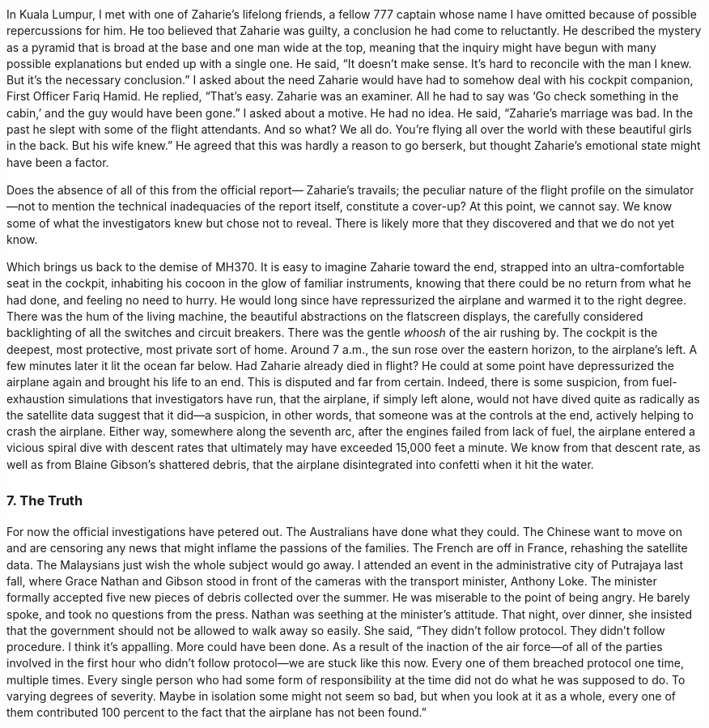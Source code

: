 In Kuala Lumpur, I met with one of Zaharie’s lifelong friends, a fellow 777 captain whose name I have omitted because of possible repercussions for him. He too believed that Zaharie was guilty, a conclusion he had come to reluctantly. He described the mystery as a pyramid that is broad at the base and one man wide at the top, meaning that the inquiry might have begun with many possible explanations but ended up with a single one. He said, “It doesn’t make sense. It’s hard to reconcile with the man I knew. But it’s the necessary conclusion.” I asked about the need Zaharie would have had to somehow deal with his cockpit companion, First Officer Fariq Hamid. He replied, “That’s easy. Zaharie was an examiner. All he had to say was ‘Go check something in the cabin,’ and the guy would have been gone.” I asked about a motive. He had no idea. He said, “Zaharie’s marriage was bad. In the past he slept with some of the flight attendants. And so what? We all do. You’re flying all over the world with these beautiful girls in the back. But his wife knew.” He agreed that this was hardly a reason to go berserk, but thought Zaharie’s emotional state might have been a factor.

Does the absence of all of this from the official report— Zaharie’s travails; the peculiar nature of the flight profile on the simulator—not to mention the technical inadequacies of the report itself, constitute a cover-up? At this point, we cannot say. We know some of what the investigators knew but chose not to reveal. There is likely more that they discovered and that we do not yet know.

Which brings us back to the demise of MH370. It is easy to imagine Zaharie toward the end, strapped into an ultra-comfortable seat in the cockpit, inhabiting his cocoon in the glow of familiar instruments, knowing that there could be no return from what he had done, and feeling no need to hurry. He would long since have repressurized the airplane and warmed it to the right degree. There was the hum of the living machine, the beautiful abstractions on the flatscreen displays, the carefully considered backlighting of all the switches and circuit breakers. There was the gentle *whoosh* of the air rushing by. The cockpit is the deepest, most protective, most private sort of home. Around 7 a.m., the sun rose over the eastern horizon, to the airplane’s left. A few minutes later it lit the ocean far below. Had Zaharie already died in flight? He could at some point have depressurized the airplane again and brought his life to an end. This is disputed and far from certain. Indeed, there is some suspicion, from fuel-exhaustion simulations that investigators have run, that the airplane, if simply left alone, would not have dived quite as radically as the satellite data suggest that it did—a suspicion, in other words, that someone was at the controls at the end, actively helping to crash the airplane. Either way, somewhere along the seventh arc, after the engines failed from lack of fuel, the airplane entered a vicious spiral dive with descent rates that ultimately may have exceeded 15,000 feet a minute. We know from that descent rate, as well as from Blaine Gibson’s shattered debris, that the airplane disintegrated into confetti when it hit the water.

### 7. The Truth

For now the official investigations have petered out. The Australians have done what they could. The Chinese want to move on and are censoring any news that might inflame the passions of the families. The French are off in France, rehashing the satellite data. The Malaysians just wish the whole subject would go away. I attended an event in the administrative city of Putrajaya last fall, where Grace Nathan and Gibson stood in front of the cameras with the transport minister, Anthony Loke. The minister formally accepted five new pieces of debris collected over the summer. He was miserable to the point of being angry. He barely spoke, and took no questions from the press. Nathan was seething at the minister’s attitude. That night, over dinner, she insisted that the government should not be allowed to walk away so easily. She said, “They didn’t follow protocol. They didn’t follow procedure. I think it’s appalling. More could have been done. As a result of the inaction of the air force—of all of the parties involved in the first hour who didn’t follow protocol—we are stuck like this now. Every one of them breached protocol one time, multiple times. Every single person who had some form of responsibility at the time did not do what he was supposed to do. To varying degrees of severity. Maybe in isolation some might not seem so bad, but when you look at it as a whole, every one of them contributed 100 percent to the fact that the airplane has not been found.”
